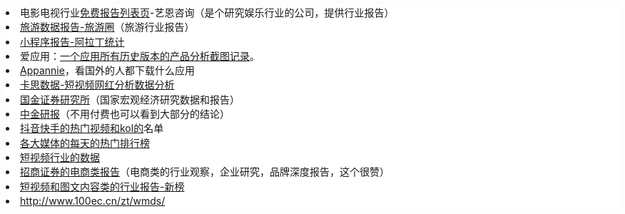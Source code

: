 </li><li>电影电视行业<a href="https://link.zhihu.com/?target=http%3A//www.entgroup.cn/report/f/" class=" wrap external" target="_blank" rel="nofollow noreferrer">免费报告列表页</a>-艺恩咨询（是个研究娱乐行业的公司，提供行业报告）</li><li><a href="https://link.zhihu.com/?target=http%3A//www.dotour.cn/topics/data" class=" wrap external" target="_blank" rel="nofollow noreferrer">旅游数据报告-旅游圈</a>（旅游行业报告）</li><li><a href="https://link.zhihu.com/?target=https%3A//www.aldzs.com/bg" class=" wrap external" target="_blank" rel="nofollow noreferrer">小程序报告-阿拉丁统计</a> </li><li>爱应用：<a href="https://link.zhihu.com/?target=https%3A//www.iai.cn/" class=" wrap external" target="_blank" rel="nofollow noreferrer">一个应用所有历史版本的产品分析截图记录</a>。</li><li><a href="https://link.zhihu.com/?target=https%3A//www.appannie.com/cn/" class=" wrap external" target="_blank" rel="nofollow noreferrer">Appannie</a>，看国外的人都下载什么应用</li><li><a href="https://link.zhihu.com/?target=https%3A//www.caasdata.com/index/report/index.html" class=" wrap external" target="_blank" rel="nofollow noreferrer">卡思数据-短视频网红分析数据分析</a> </li><li><a href="https://link.zhihu.com/?target=http%3A//www.gjzq.com.cn/main/invest-advisory/index.html" class=" wrap external" target="_blank" rel="nofollow noreferrer">国金证券研究所</a>（国家宏观经济研究数据和报告）</li><li><a href="https://link.zhihu.com/?target=https%3A//research.cicc.com/index" class=" wrap external" target="_blank" rel="nofollow noreferrer">中金研报</a>（不用付费也可以看到大部分的结论）</li><li><a href="https://link.zhihu.com/?target=https%3A//toobigdata.com/douyin/users" class=" wrap external" target="_blank" rel="nofollow noreferrer">抖音快手的热门视频和kol的</a>名单</li><li><a href="https://link.zhihu.com/?target=https%3A//tophub.today/" class=" wrap external" target="_blank" rel="nofollow noreferrer">各大媒体的每天的热门排行榜</a> </li><li><a href="https://link.zhihu.com/?target=http%3A//hao.199it.com/douyin.html" class=" wrap external" target="_blank" rel="nofollow noreferrer">短视频行业的数据</a> </li><li><a href="https://link.zhihu.com/?target=https%3A//mp.weixin.qq.com/s/_GSAIJhHILdIlwKRbhkpFQ" class=" wrap external" target="_blank" rel="nofollow noreferrer">招商证券的电商类报告</a>（电商类的行业观察，企业研究，品牌深度报告，这个很赞）</li><li><a href="https://link.zhihu.com/?target=https%3A//report.newrank.cn/index.html%3FbindType%3Dreport" class=" wrap external" target="_blank" rel="nofollow noreferrer">短视频和图文内容类的行业报告-新榜</a></li><li><a href="https://link.zhihu.com/?target=http%3A//www.100ec.cn/zt/wmds/" class=" external" target="_blank" rel="nofollow noreferrer"><span class="invisible">http://www.</span><span class="visible">100ec.cn/zt/wmds/</span><span class="invisible"></span></a>